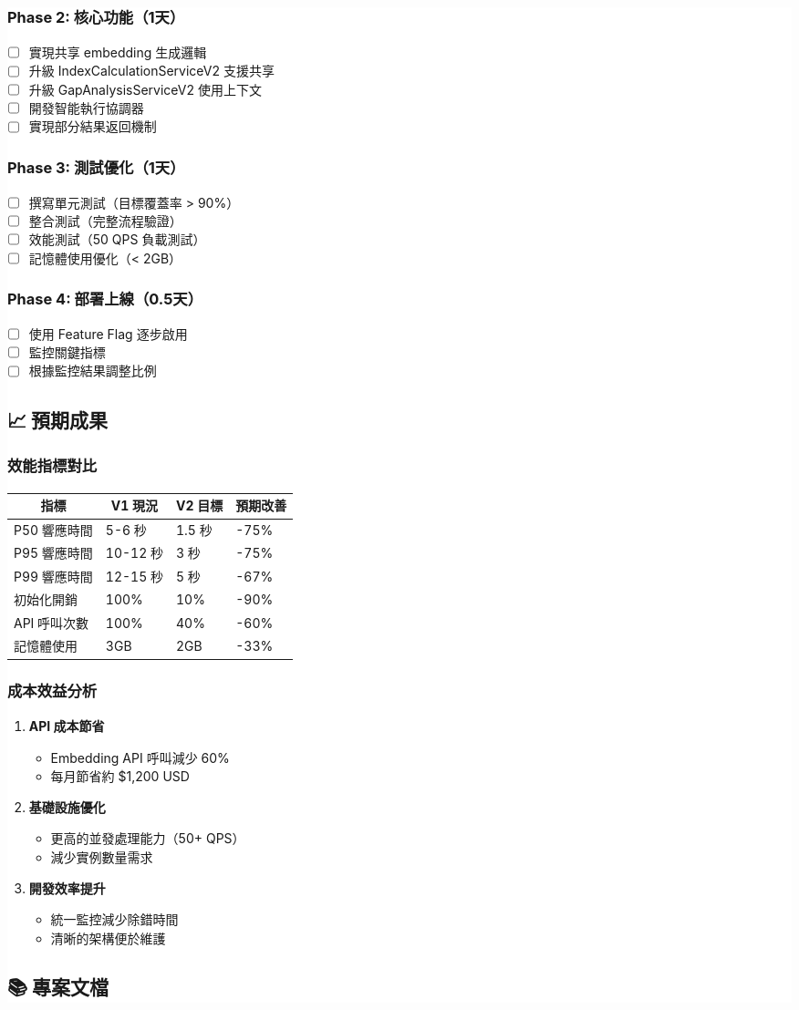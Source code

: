 ### Phase 2: 核心功能（1天）
- [ ] 實現共享 embedding 生成邏輯
- [ ] 升級 IndexCalculationServiceV2 支援共享
- [ ] 升級 GapAnalysisServiceV2 使用上下文
- [ ] 開發智能執行協調器
- [ ] 實現部分結果返回機制

### Phase 3: 測試優化（1天）
- [ ] 撰寫單元測試（目標覆蓋率 > 90%）
- [ ] 整合測試（完整流程驗證）
- [ ] 效能測試（50 QPS 負載測試）
- [ ] 記憶體使用優化（< 2GB）

### Phase 4: 部署上線（0.5天）
- [ ] 使用 Feature Flag 逐步啟用
- [ ] 監控關鍵指標
- [ ] 根據監控結果調整比例

## 📈 預期成果

### 效能指標對比
| 指標 | V1 現況 | V2 目標 | 預期改善 |
|------|---------|---------|----------|
| P50 響應時間 | 5-6 秒 | 1.5 秒 | -75% |
| P95 響應時間 | 10-12 秒 | 3 秒 | -75% |
| P99 響應時間 | 12-15 秒 | 5 秒 | -67% |
| 初始化開銷 | 100% | 10% | -90% |
| API 呼叫次數 | 100% | 40% | -60% |
| 記憶體使用 | 3GB | 2GB | -33% |

### 成本效益分析
1. **API 成本節省**
   - Embedding API 呼叫減少 60%
   - 每月節省約 $1,200 USD

2. **基礎設施優化**
   - 更高的並發處理能力（50+ QPS）
   - 減少實例數量需求

3. **開發效率提升**
   - 統一監控減少除錯時間
   - 清晰的架構便於維護

## 📚 專案文檔
